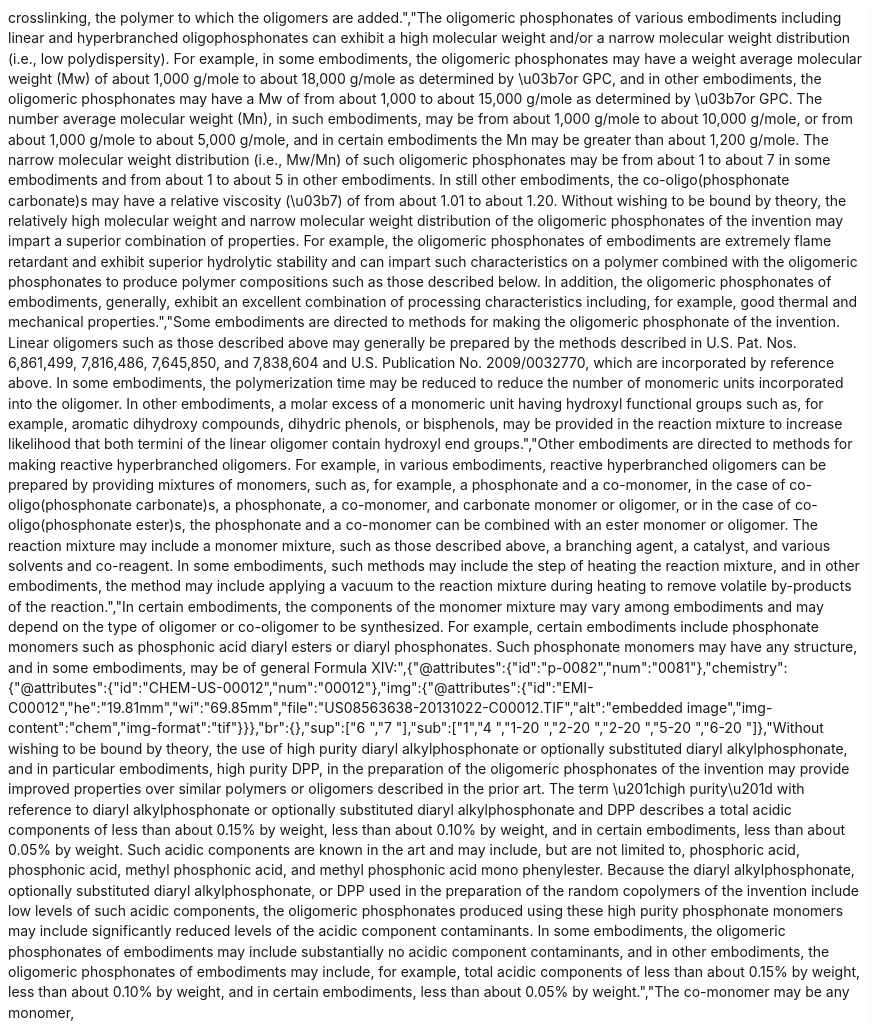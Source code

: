 crosslinking, the polymer to which the oligomers are added.","The oligomeric phosphonates of various embodiments including linear and hyperbranched oligophosphonates can exhibit a high molecular weight and\/or a narrow molecular weight distribution (i.e., low polydispersity). For example, in some embodiments, the oligomeric phosphonates may have a weight average molecular weight (Mw) of about 1,000 g\/mole to about 18,000 g\/mole as determined by \u03b7or GPC, and in other embodiments, the oligomeric phosphonates may have a Mw of from about 1,000 to about 15,000 g\/mole as determined by \u03b7or GPC. The number average molecular weight (Mn), in such embodiments, may be from about 1,000 g\/mole to about 10,000 g\/mole, or from about 1,000 g\/mole to about 5,000 g\/mole, and in certain embodiments the Mn may be greater than about 1,200 g\/mole. The narrow molecular weight distribution (i.e., Mw\/Mn) of such oligomeric phosphonates may be from about 1 to about 7 in some embodiments and from about 1 to about 5 in other embodiments. In still other embodiments, the co-oligo(phosphonate carbonate)s may have a relative viscosity (\u03b7) of from about 1.01 to about 1.20. Without wishing to be bound by theory, the relatively high molecular weight and narrow molecular weight distribution of the oligomeric phosphonates of the invention may impart a superior combination of properties. For example, the oligomeric phosphonates of embodiments are extremely flame retardant and exhibit superior hydrolytic stability and can impart such characteristics on a polymer combined with the oligomeric phosphonates to produce polymer compositions such as those described below. In addition, the oligomeric phosphonates of embodiments, generally, exhibit an excellent combination of processing characteristics including, for example, good thermal and mechanical properties.","Some embodiments are directed to methods for making the oligomeric phosphonate of the invention. Linear oligomers such as those described above may generally be prepared by the methods described in U.S. Pat. Nos. 6,861,499, 7,816,486, 7,645,850, and 7,838,604 and U.S. Publication No. 2009\/0032770, which are incorporated by reference above. In some embodiments, the polymerization time may be reduced to reduce the number of monomeric units incorporated into the oligomer. In other embodiments, a molar excess of a monomeric unit having hydroxyl functional groups such as, for example, aromatic dihydroxy compounds, dihydric phenols, or bisphenols, may be provided in the reaction mixture to increase likelihood that both termini of the linear oligomer contain hydroxyl end groups.","Other embodiments are directed to methods for making reactive hyperbranched oligomers. For example, in various embodiments, reactive hyperbranched oligomers can be prepared by providing mixtures of monomers, such as, for example, a phosphonate and a co-monomer, in the case of co-oligo(phosphonate carbonate)s, a phosphonate, a co-monomer, and carbonate monomer or oligomer, or in the case of co-oligo(phosphonate ester)s, the phosphonate and a co-monomer can be combined with an ester monomer or oligomer. The reaction mixture may include a monomer mixture, such as those described above, a branching agent, a catalyst, and various solvents and co-reagent. In some embodiments, such methods may include the step of heating the reaction mixture, and in other embodiments, the method may include applying a vacuum to the reaction mixture during heating to remove volatile by-products of the reaction.","In certain embodiments, the components of the monomer mixture may vary among embodiments and may depend on the type of oligomer or co-oligomer to be synthesized. For example, certain embodiments include phosphonate monomers such as phosphonic acid diaryl esters or diaryl phosphonates. Such phosphonate monomers may have any structure, and in some embodiments, may be of general Formula XIV:",{"@attributes":{"id":"p-0082","num":"0081"},"chemistry":{"@attributes":{"id":"CHEM-US-00012","num":"00012"},"img":{"@attributes":{"id":"EMI-C00012","he":"19.81mm","wi":"69.85mm","file":"US08563638-20131022-C00012.TIF","alt":"embedded image","img-content":"chem","img-format":"tif"}}},"br":{},"sup":["6 ","7 "],"sub":["1","4 ","1-20 ","2-20 ","2-20 ","5-20 ","6-20 "]},"Without wishing to be bound by theory, the use of high purity diaryl alkylphosphonate or optionally substituted diaryl alkylphosphonate, and in particular embodiments, high purity DPP, in the preparation of the oligomeric phosphonates of the invention may provide improved properties over similar polymers or oligomers described in the prior art. The term \u201chigh purity\u201d with reference to diaryl alkylphosphonate or optionally substituted diaryl alkylphosphonate and DPP describes a total acidic components of less than about 0.15% by weight, less than about 0.10% by weight, and in certain embodiments, less than about 0.05% by weight. Such acidic components are known in the art and may include, but are not limited to, phosphoric acid, phosphonic acid, methyl phosphonic acid, and methyl phosphonic acid mono phenylester. Because the diaryl alkylphosphonate, optionally substituted diaryl alkylphosphonate, or DPP used in the preparation of the random copolymers of the invention include low levels of such acidic components, the oligomeric phosphonates produced using these high purity phosphonate monomers may include significantly reduced levels of the acidic component contaminants. In some embodiments, the oligomeric phosphonates of embodiments may include substantially no acidic component contaminants, and in other embodiments, the oligomeric phosphonates of embodiments may include, for example, total acidic components of less than about 0.15% by weight, less than about 0.10% by weight, and in certain embodiments, less than about 0.05% by weight.","The co-monomer may be any monomer,